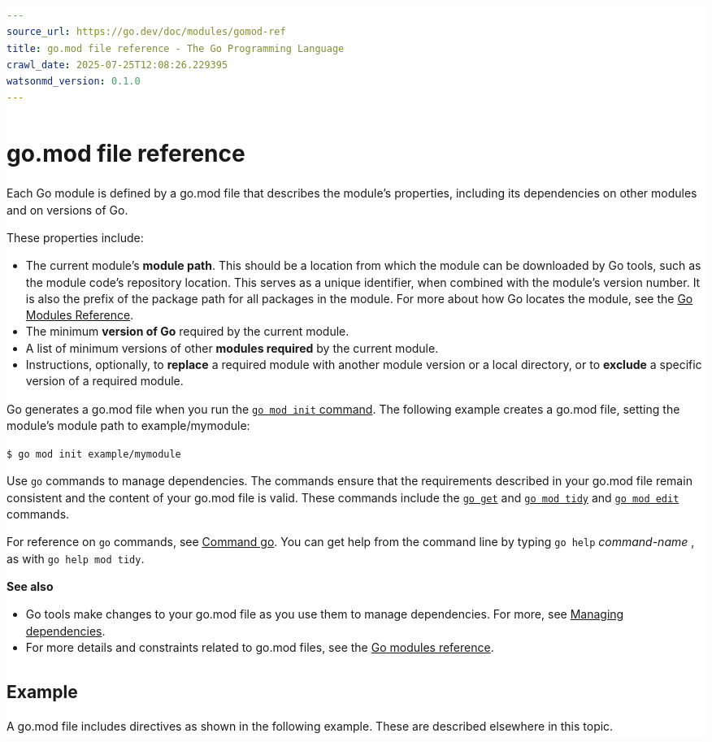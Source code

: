 ```yaml
---
source_url: https://go.dev/doc/modules/gomod-ref
title: go.mod file reference - The Go Programming Language
crawl_date: 2025-07-25T12:08:26.229395
watsonmd_version: 0.1.0
---
```


# go.mod file reference

Each Go module is defined by a go.mod file that describes the module’s properties, including its dependencies on other modules and on versions of Go.

These properties include:

  * The current module’s **module path**. This should be a location from which the module can be downloaded by Go tools, such as the module code’s repository location. This serves as a unique identifier, when combined with the module’s version number. It is also the prefix of the package path for all packages in the module. For more about how Go locates the module, see the [Go Modules Reference](/ref/mod#vcs-find).
  * The minimum **version of Go** required by the current module.
  * A list of minimum versions of other **modules required** by the current module.
  * Instructions, optionally, to **replace** a required module with another module version or a local directory, or to **exclude** a specific version of a required module.



Go generates a go.mod file when you run the [`go mod init` command](/ref/mod#go-mod-init). The following example creates a go.mod file, setting the module’s module path to example/mymodule:
    
    
    $ go mod init example/mymodule
    

Use `go` commands to manage dependencies. The commands ensure that the requirements described in your go.mod file remain consistent and the content of your go.mod file is valid. These commands include the [`go get`](/ref/mod#go-get) and [`go mod tidy`](/ref/mod#go-mod-tidy) and [`go mod edit`](/ref/mod#go-mod-edit) commands.

For reference on `go` commands, see [Command go](/cmd/go/). You can get help from the command line by typing `go help` _command-name_ , as with `go help mod tidy`.

**See also**

  * Go tools make changes to your go.mod file as you use them to manage dependencies. For more, see [Managing dependencies](/doc/modules/managing-dependencies).
  * For more details and constraints related to go.mod files, see the [Go modules reference](/ref/mod#go-mod-file).



## Example

A go.mod file includes directives as shown in the following example. These are described elsewhere in this topic.
    